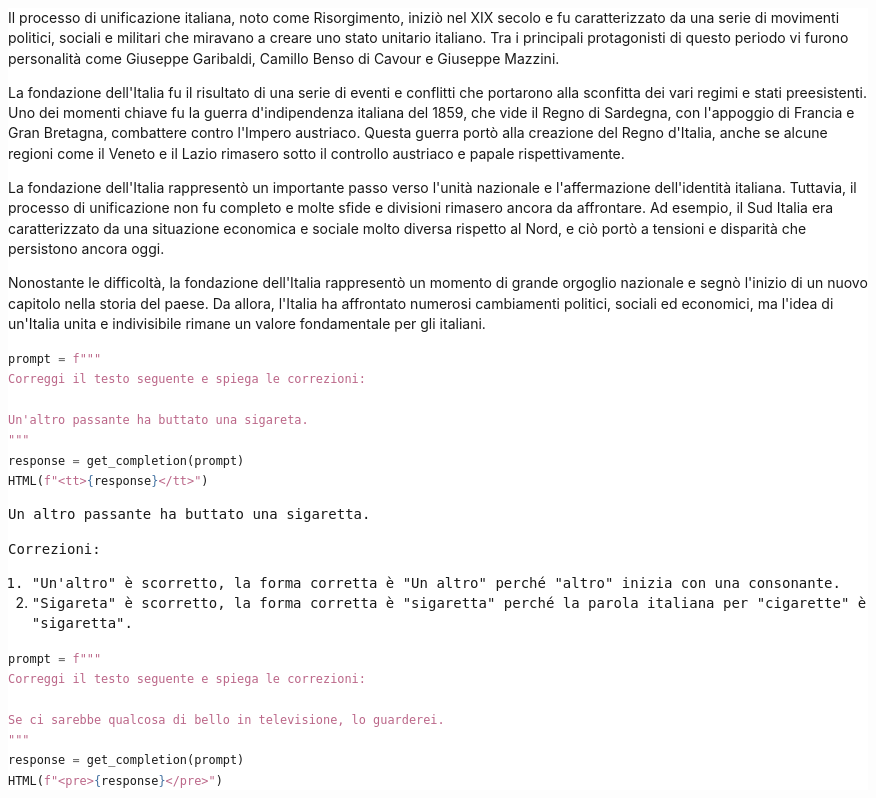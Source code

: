 Il processo di unificazione italiana, noto come Risorgimento, iniziò nel XIX secolo e fu caratterizzato da una serie di movimenti politici, sociali e militari che miravano a creare uno stato unitario italiano. Tra i principali protagonisti di questo periodo vi furono personalità come Giuseppe Garibaldi, Camillo Benso di Cavour e Giuseppe Mazzini.

La fondazione dell'Italia fu il risultato di una serie di eventi e conflitti che portarono alla sconfitta dei vari regimi e stati preesistenti. Uno dei momenti chiave fu la guerra d'indipendenza italiana del 1859, che vide il Regno di Sardegna, con l'appoggio di Francia e Gran Bretagna, combattere contro l'Impero austriaco. Questa guerra portò alla creazione del Regno d'Italia, anche se alcune regioni come il Veneto e il Lazio rimasero sotto il controllo austriaco e papale rispettivamente.

La fondazione dell'Italia rappresentò un importante passo verso l'unità nazionale e l'affermazione dell'identità italiana. Tuttavia, il processo di unificazione non fu completo e molte sfide e divisioni rimasero ancora da affrontare. Ad esempio, il Sud Italia era caratterizzato da una situazione economica e sociale molto diversa rispetto al Nord, e ciò portò a tensioni e disparità che persistono ancora oggi.

Nonostante le difficoltà, la fondazione dell'Italia rappresentò un momento di grande orgoglio nazionale e segnò l'inizio di un nuovo capitolo nella storia del paese. Da allora, l'Italia ha affrontato numerosi cambiamenti politici, sociali ed economici, ma l'idea di un'Italia unita e indivisibile rimane un valore fondamentale per gli italiani.</tt>




```python
prompt = f"""
Correggi il testo seguente e spiega le correzioni:

Un'altro passante ha buttato una sigareta.
"""
response = get_completion(prompt)
HTML(f"<tt>{response}</tt>")
```




<tt>Un altro passante ha buttato una sigaretta.

Correzioni:
1. "Un'altro" è scorretto, la forma corretta è "Un altro" perché "altro" inizia con una consonante.
2. "Sigareta" è scorretto, la forma corretta è "sigaretta" perché la parola italiana per "cigarette" è "sigaretta".</tt>




```python
prompt = f"""
Correggi il testo seguente e spiega le correzioni:

Se ci sarebbe qualcosa di bello in televisione, lo guarderei.
"""
response = get_completion(prompt)
HTML(f"<pre>{response}</pre>")
```


